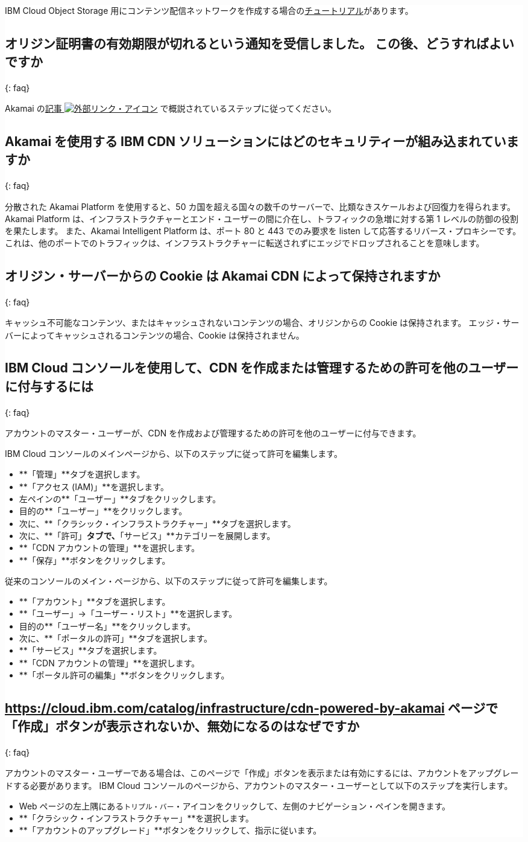 IBM Cloud Object Storage 用にコンテンツ配信ネットワークを作成する場合の[チュートリアル](/docs/tutorials?topic=solution-tutorials-static-files-cdn)があります。

## オリジン証明書の有効期限が切れるという通知を受信しました。 この後、どうすればよいですか
{: faq}

Akamai の[記事 ![外部リンク・アイコン](../../icons/launch-glyph.svg "外部リンク・アイコン")](https://community.akamai.com/docs/DOC-7708) で概説されているステップに従ってください。

## Akamai を使用する IBM CDN ソリューションにはどのセキュリティーが組み込まれていますか
{: faq}

分散された Akamai Platform を使用すると、50 カ国を超える国々の数千のサーバーで、比類なきスケールおよび回復力を得られます。 Akamai Platform は、インフラストラクチャーとエンド・ユーザーの間に介在し、トラフィックの急増に対する第 1 レベルの防御の役割を果たします。 また、Akamai Intelligent Platform は、ポート 80 と 443 でのみ要求を listen して応答するリバース・プロキシーです。これは、他のポートでのトラフィックは、インフラストラクチャーに転送されずにエッジでドロップされることを意味します。

## オリジン・サーバーからの Cookie は Akamai CDN によって保持されますか
{: faq}

キャッシュ不可能なコンテンツ、またはキャッシュされないコンテンツの場合、オリジンからの Cookie は保持されます。 エッジ・サーバーによってキャッシュされるコンテンツの場合、Cookie は保持されません。

## IBM Cloud コンソールを使用して、CDN を作成または管理するための許可を他のユーザーに付与するには
{: faq}

アカウントのマスター・ユーザーが、CDN を作成および管理するための許可を他のユーザーに付与できます。

IBM Cloud コンソールのメインページから、以下のステップに従って許可を編集します。
 * **「管理」**タブを選択します。
 * **「アクセス (IAM)」**を選択します。
 * 左ペインの**「ユーザー」**タブをクリックします。
 * 目的の**「ユーザー」**をクリックします。
 * 次に、**「クラシック・インフラストラクチャー」**タブを選択します。
 * 次に、**「許可」**タブで、**「サービス」**カテゴリーを展開します。
 * **「CDN アカウントの管理」**を選択します。
 * **「保存」**ボタンをクリックします。

従来のコンソールのメイン・ページから、以下のステップに従って許可を編集します。
 * **「アカウント」**タブを選択します。
 * **「ユーザー」->「ユーザー・リスト」**を選択します。
 * 目的の**「ユーザー名」**をクリックします。
 * 次に、**「ポータルの許可」**タブを選択します。
 * **「サービス」**タブを選択します。
 * **「CDN アカウントの管理」**を選択します。
 * **「ポータル許可の編集」**ボタンをクリックします。

## https://cloud.ibm.com/catalog/infrastructure/cdn-powered-by-akamai ページで「作成」ボタンが表示されないか、無効になるのはなぜですか
{: faq}

アカウントのマスター・ユーザーである場合は、このページで「作成」ボタンを表示または有効にするには、アカウントをアップグレードする必要があります。 IBM Cloud コンソールのページから、アカウントのマスター・ユーザーとして以下のステップを実行します。
 * Web ページの左上隅にある`トリプル・バー`・アイコンをクリックして、左側のナビゲーション・ペインを開きます。
 * **「クラシック・インフラストラクチャー」**を選択します。
 * **「アカウントのアップグレード」**ボタンをクリックして、指示に従います。

